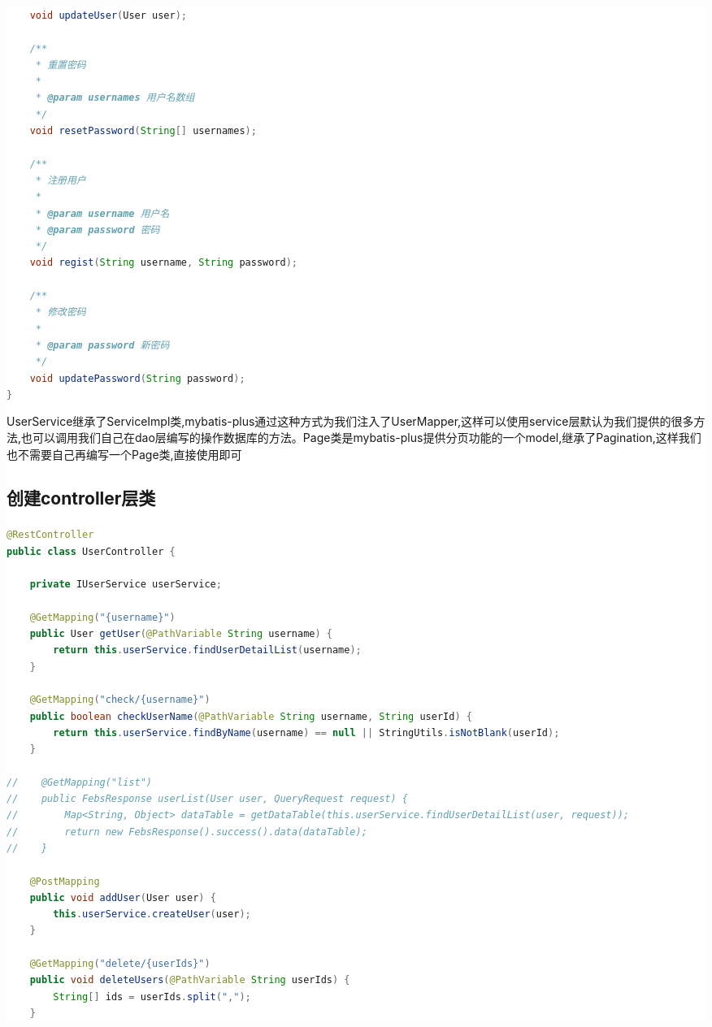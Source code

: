 ```java
    void updateUser(User user);

    /**
     * 重置密码
     *
     * @param usernames 用户名数组
     */
    void resetPassword(String[] usernames);

    /**
     * 注册用户
     *
     * @param username 用户名
     * @param password 密码
     */
    void regist(String username, String password);

    /**
     * 修改密码
     *
     * @param password 新密码
     */
    void updatePassword(String password);
}
```

UserService继承了ServiceImpl类,mybatis-plus通过这种方式为我们注入了UserMapper,这样可以使用service层默认为我们提供的很多方法,也可以调用我们自己在dao层编写的操作数据库的方法。Page类是mybatis-plus提供分页功能的一个model,继承了Pagination,这样我们也不需要自己再编写一个Page类,直接使用即可

## 创建controller层类

```java
@RestController
public class UserController {

    private IUserService userService;

    @GetMapping("{username}")
    public User getUser(@PathVariable String username) {
        return this.userService.findUserDetailList(username);
    }

    @GetMapping("check/{username}")
    public boolean checkUserName(@PathVariable String username, String userId) {
        return this.userService.findByName(username) == null || StringUtils.isNotBlank(userId);
    }

//    @GetMapping("list")
//    public FebsResponse userList(User user, QueryRequest request) {
//        Map<String, Object> dataTable = getDataTable(this.userService.findUserDetailList(user, request));
//        return new FebsResponse().success().data(dataTable);
//    }

    @PostMapping
    public void addUser(User user) {
        this.userService.createUser(user);
    }

    @GetMapping("delete/{userIds}")
    public void deleteUsers(@PathVariable String userIds) {
        String[] ids = userIds.split(",");
    }
```